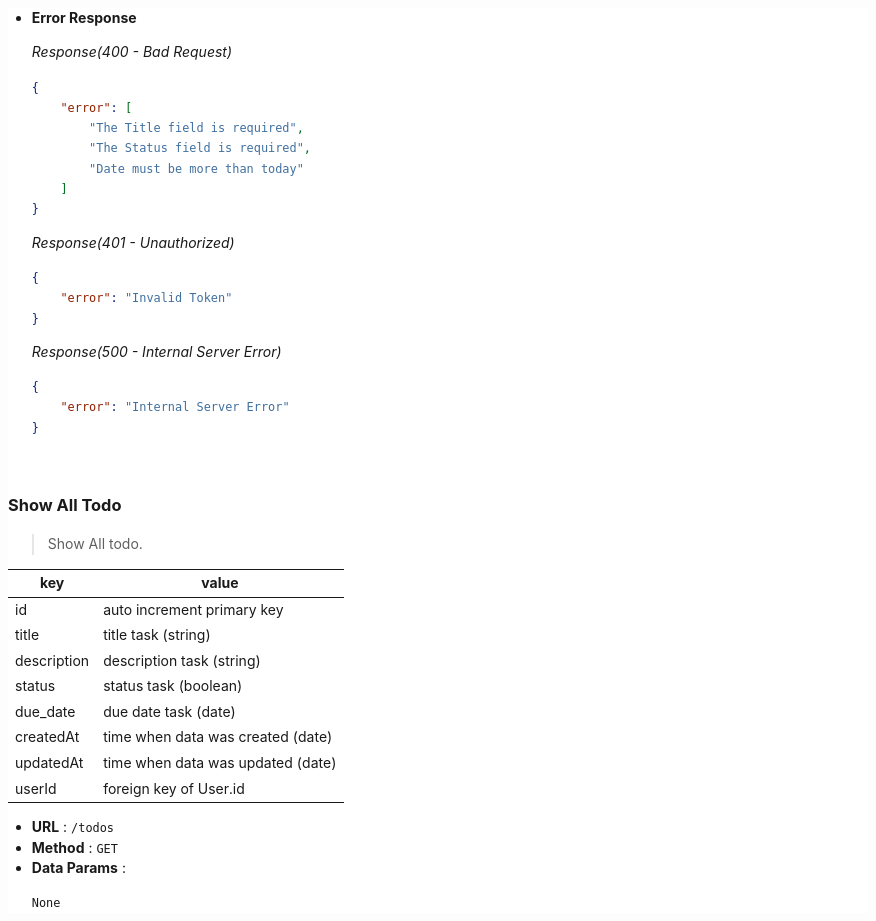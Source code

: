 - **Error Response**

    _Response(400 - Bad Request)_
    ```json
    {
        "error": [
            "The Title field is required",
            "The Status field is required",
            "Date must be more than today"
        ]
    }
    ```

    _Response(401 - Unauthorized)_
    ```json
    {
        "error": "Invalid Token"
    }
    ```
    
    _Response(500 - Internal Server Error)_
    ```json
    {
        "error": "Internal Server Error"
    }
    ```
<br>


### Show All Todo
> Show All todo.

| key         | value                             |
|-------------|-----------------------------------|
| id          | auto increment primary key        |
| title       | title task (string)               |
| description | description task (string)         |
| status      | status task (boolean)             |
| due_date    | due date task (date)              |
| createdAt   | time when data was created (date) |
| updatedAt   | time when data was updated (date) |
| userId      | foreign key of User.id            |


- **URL** : `/todos`
- **Method** : `GET`
- **Data Params** :
    ```
    None
    ```
